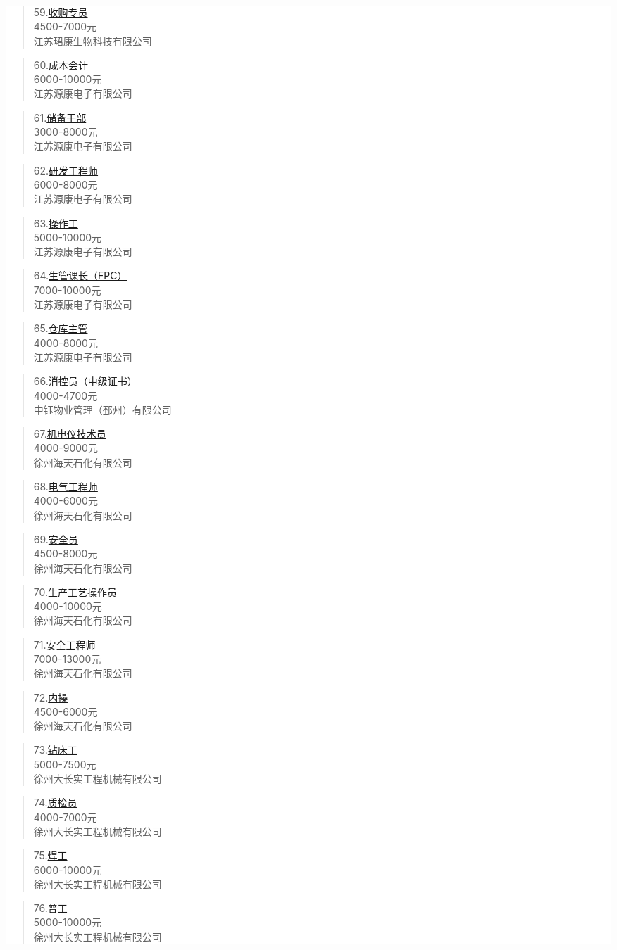 >59.[收购专员](https://www.pzhr.com/job/17290.html)<br>
>4500-7000元<br>
>江苏珺康生物科技有限公司

>60.[成本会计](https://www.pzhr.com/job/16926.html)<br>
>6000-10000元<br>
>江苏源康电子有限公司

>61.[储备干部](https://www.pzhr.com/job/16632.html)<br>
>3000-8000元<br>
>江苏源康电子有限公司

>62.[研发工程师](https://www.pzhr.com/job/16562.html)<br>
>6000-8000元<br>
>江苏源康电子有限公司

>63.[操作工](https://www.pzhr.com/job/16545.html)<br>
>5000-10000元<br>
>江苏源康电子有限公司

>64.[生管课长（FPC）](https://www.pzhr.com/job/18149.html)<br>
>7000-10000元<br>
>江苏源康电子有限公司

>65.[仓库主管](https://www.pzhr.com/job/16085.html)<br>
>4000-8000元<br>
>江苏源康电子有限公司

>66.[消控员（中级证书）](https://www.pzhr.com/job/12202.html)<br>
>4000-4700元<br>
>中钰物业管理（邳州）有限公司

>67.[机电仪技术员](https://www.pzhr.com/job/15792.html)<br>
>4000-9000元<br>
>徐州海天石化有限公司

>68.[电气工程师](https://www.pzhr.com/job/13532.html)<br>
>4000-6000元<br>
>徐州海天石化有限公司

>69.[安全员](https://www.pzhr.com/job/12154.html)<br>
>4500-8000元<br>
>徐州海天石化有限公司

>70.[生产工艺操作员](https://www.pzhr.com/job/12174.html)<br>
>4000-10000元<br>
>徐州海天石化有限公司

>71.[安全工程师](https://www.pzhr.com/job/9832.html)<br>
>7000-13000元<br>
>徐州海天石化有限公司

>72.[内操](https://www.pzhr.com/job/16986.html)<br>
>4500-6000元<br>
>徐州海天石化有限公司

>73.[钻床工](https://www.pzhr.com/job/18257.html)<br>
>5000-7500元<br>
>徐州大长实工程机械有限公司

>74.[质检员](https://www.pzhr.com/job/18259.html)<br>
>4000-7000元<br>
>徐州大长实工程机械有限公司

>75.[焊工](https://www.pzhr.com/job/18258.html)<br>
>6000-10000元<br>
>徐州大长实工程机械有限公司

>76.[普工](https://www.pzhr.com/job/17943.html)<br>
>5000-10000元<br>
>徐州大长实工程机械有限公司


